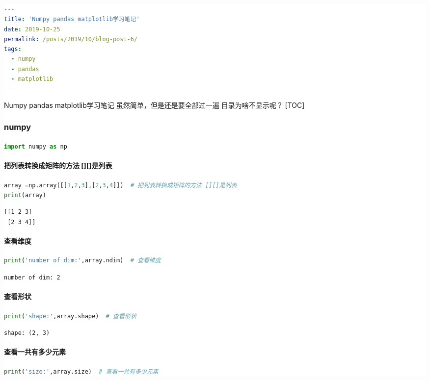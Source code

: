 ```yaml
---
title: 'Numpy pandas matplotlib学习笔记'
date: 2019-10-25
permalink: /posts/2019/10/blog-post-6/
tags:
  - numpy
  - pandas
  - matplotlib
---
```


Numpy pandas matplotlib学习笔记
虽然简单，但是还是要全部过一遍
目录为啥不显示呢？
[TOC]

### numpy


```python
import numpy as np
```

#### 把列表转换成矩阵的方法 [][]是列表


```python
array =np.array([[1,2,3],[2,3,4]])  # 把列表转换成矩阵的方法 [][]是列表
print(array)
```

    [[1 2 3]
     [2 3 4]]


#### 查看维度


```python
print('number of dim:',array.ndim)  # 查看维度
```

    number of dim: 2


#### 查看形状


```python
print('shape:',array.shape)  # 查看形状
```

    shape: (2, 3)


#### 查看一共有多少元素


```python
print('size:',array.size)  # 查看一共有多少元素
```
